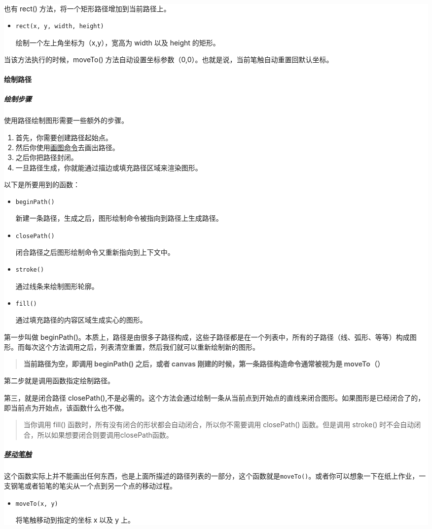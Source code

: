 也有 rect() 方法，将一个矩形路径增加到当前路径上。

- `rect(x, y, width, height)`

  绘制一个左上角坐标为（x,y），宽高为 width 以及 height 的矩形。

当该方法执行的时候，moveTo() 方法自动设置坐标参数（0,0）。也就是说，当前笔触自动重置回默认坐标。



#### 绘制路径

##### 绘制步骤

使用路径绘制图形需要一些额外的步骤。

1. 首先，你需要创建路径起始点。
2. 然后你使用[画图命令](https://developer.mozilla.org/zh-CN/docs/Web/API/CanvasRenderingContext2D#paths)去画出路径。
3. 之后你把路径封闭。
4. 一旦路径生成，你就能通过描边或填充路径区域来渲染图形。

以下是所要用到的函数：

- `beginPath()`

  新建一条路径，生成之后，图形绘制命令被指向到路径上生成路径。

- `closePath()`

  闭合路径之后图形绘制命令又重新指向到上下文中。

- `stroke()`

  通过线条来绘制图形轮廓。

- `fill()`

  通过填充路径的内容区域生成实心的图形。

第一步叫做 beginPath()。本质上，路径是由很多子路径构成，这些子路径都是在一个列表中，所有的子路径（线、弧形、等等）构成图形。而每次这个方法调用之后，列表清空重置，然后我们就可以重新绘制新的图形。

> **当前路径为空，即调用 beginPath() 之后，或者 canvas 刚建的时候，第一条路径构造命令通常被视为是 moveTo（）**

第二步就是调用函数指定绘制路径。

第三，就是闭合路径 closePath(),不是必需的。这个方法会通过绘制一条从当前点到开始点的直线来闭合图形。如果图形是已经闭合了的，即当前点为开始点，该函数什么也不做。

> 当你调用 fill() 函数时，所有没有闭合的形状都会自动闭合，所以你不需要调用 closePath() 函数。但是调用 stroke() 时不会自动闭合，所以如果想要闭合则要调用closePath函数。





##### [移动笔触](https://developer.mozilla.org/zh-CN/docs/Web/API/Canvas_API/Tutorial/Drawing_shapes#移动笔触)

这个函数实际上并不能画出任何东西，也是上面所描述的路径列表的一部分，这个函数就是`moveTo()`。或者你可以想象一下在纸上作业，一支钢笔或者铅笔的笔尖从一个点到另一个点的移动过程。

- `moveTo(x, y)`

  将笔触移动到指定的坐标 x 以及 y 上。
